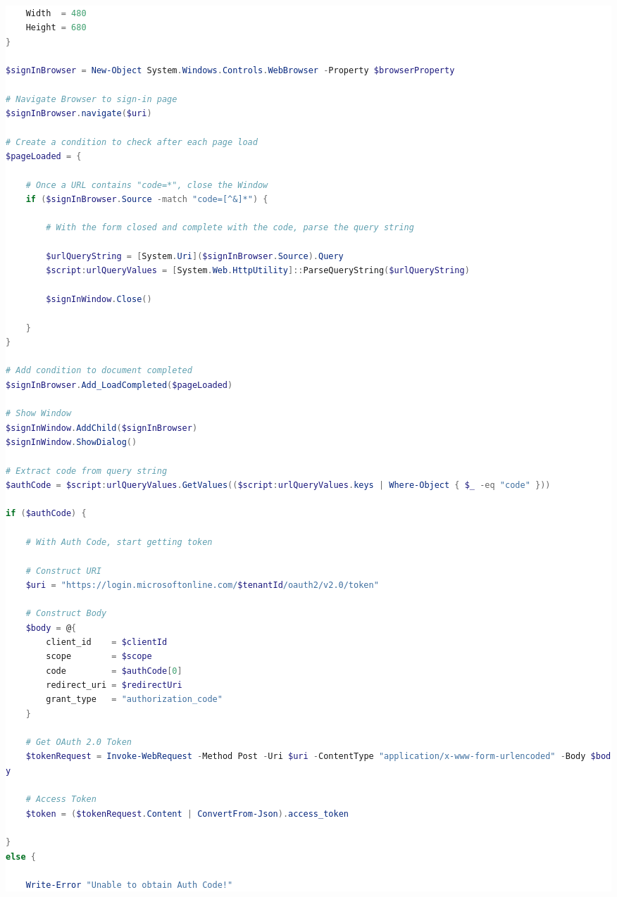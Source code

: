 ```powershell
    Width  = 480
    Height = 680
}
 
$signInBrowser = New-Object System.Windows.Controls.WebBrowser -Property $browserProperty
 
# Navigate Browser to sign-in page
$signInBrowser.navigate($uri)
    
# Create a condition to check after each page load
$pageLoaded = {
 
    # Once a URL contains "code=*", close the Window
    if ($signInBrowser.Source -match "code=[^&]*") {
 
        # With the form closed and complete with the code, parse the query string
 
        $urlQueryString = [System.Uri]($signInBrowser.Source).Query
        $script:urlQueryValues = [System.Web.HttpUtility]::ParseQueryString($urlQueryString)
 
        $signInWindow.Close()
 
    }
}
 
# Add condition to document completed
$signInBrowser.Add_LoadCompleted($pageLoaded)
 
# Show Window
$signInWindow.AddChild($signInBrowser)
$signInWindow.ShowDialog()
 
# Extract code from query string
$authCode = $script:urlQueryValues.GetValues(($script:urlQueryValues.keys | Where-Object { $_ -eq "code" }))
 
if ($authCode) {
 
    # With Auth Code, start getting token
 
    # Construct URI
    $uri = "https://login.microsoftonline.com/$tenantId/oauth2/v2.0/token"
 
    # Construct Body
    $body = @{
        client_id    = $clientId
        scope        = $scope
        code         = $authCode[0]
        redirect_uri = $redirectUri
        grant_type   = "authorization_code"
    }
 
    # Get OAuth 2.0 Token
    $tokenRequest = Invoke-WebRequest -Method Post -Uri $uri -ContentType "application/x-www-form-urlencoded" -Body $body
 
    # Access Token
    $token = ($tokenRequest.Content | ConvertFrom-Json).access_token
 
}
else {
 
    Write-Error "Unable to obtain Auth Code!"
```